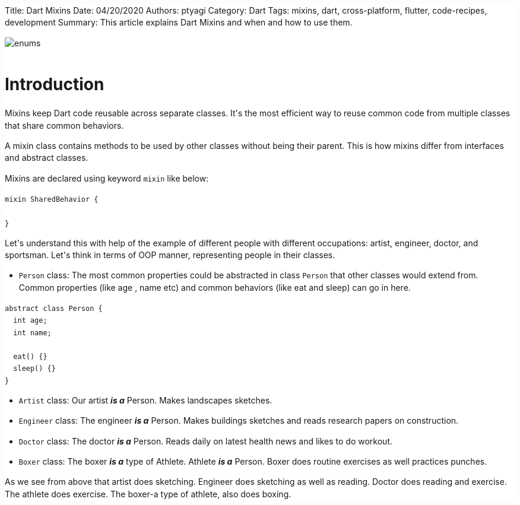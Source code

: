Title: Dart Mixins
Date: 04/20/2020
Authors: ptyagi
Category: Dart
Tags: mixins, dart, cross-platform, flutter, code-recipes, development
Summary: This article explains Dart Mixins and when and how to use them.


![enums]({attach}../../images/dart/mixins.png)

# Introduction

Mixins keep Dart code reusable across separate classes. It's the most efficient way to reuse common code from multiple classes that share common behaviors.

A mixin class contains methods to be used by other classes without being their parent. This is how mixins differ from interfaces and abstract classes.

Mixins are declared using keyword `mixin` like below:

```
mixin SharedBehavior {

}
```

Let's understand this with help of the example of different people with different occupations: artist, engineer, doctor, and sportsman. Let's think in terms of OOP manner, representing people in their classes.

* `Person` class: The most common properties could be abstracted in class `Person` that other classes would extend from. Common properties (like age , name etc) and common behaviors (like eat and sleep) can go in here.

```
abstract class Person {
  int age;
  int name;

  eat() {}
  sleep() {}
}
```


* `Artist` class: Our artist ***is a*** Person. Makes landscapes sketches.

* `Engineer` class: The engineer ***is a*** Person. Makes buildings sketches and reads research papers on construction.

* `Doctor` class: The doctor ***is a*** Person. Reads daily on latest health news and likes to do workout.

* `Boxer` class: The boxer  ***is a*** type of Athlete. Athlete ***is a*** Person. Boxer does routine exercises as well practices punches.

As we see from above that artist does sketching. Engineer does sketching as well as reading. Doctor does reading and exercise. The athlete does exercise. The boxer-a type of athlete, also does boxing.

